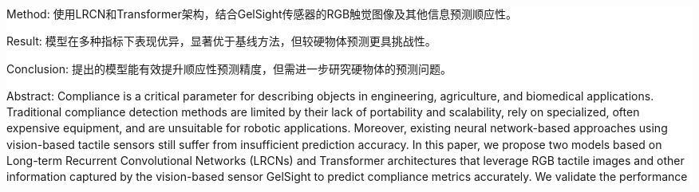Method: 使用LRCN和Transformer架构，结合GelSight传感器的RGB触觉图像及其他信息预测顺应性。

Result: 模型在多种指标下表现优异，显著优于基线方法，但较硬物体预测更具挑战性。

Conclusion: 提出的模型能有效提升顺应性预测精度，但需进一步研究硬物体的预测问题。

Abstract: Compliance is a critical parameter for describing objects in engineering,
agriculture, and biomedical applications. Traditional compliance detection
methods are limited by their lack of portability and scalability, rely on
specialized, often expensive equipment, and are unsuitable for robotic
applications. Moreover, existing neural network-based approaches using
vision-based tactile sensors still suffer from insufficient prediction
accuracy. In this paper, we propose two models based on Long-term Recurrent
Convolutional Networks (LRCNs) and Transformer architectures that leverage RGB
tactile images and other information captured by the vision-based sensor
GelSight to predict compliance metrics accurately. We validate the performance
